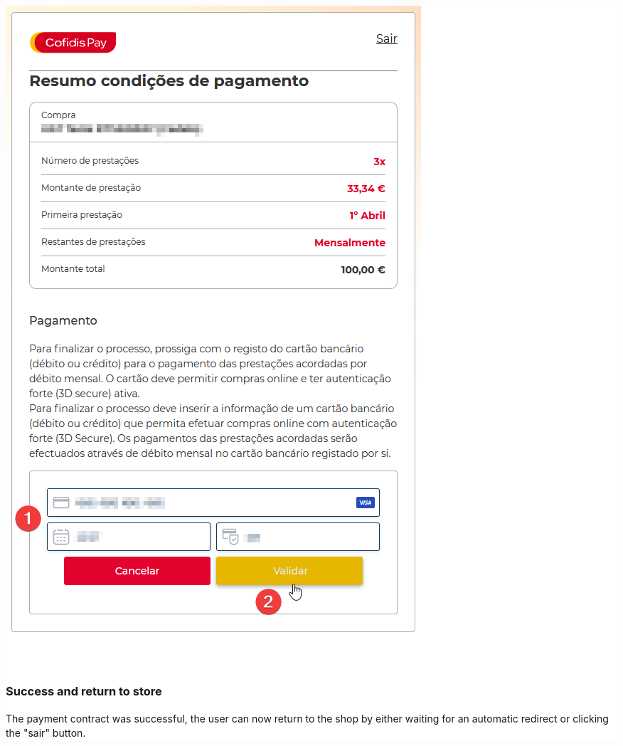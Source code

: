 ![img](https://github.com/ifthenpay/WHMCS/raw/assets/version_8/assets/paying_cofidis_gateway_page_6.png)

</br>

### Success and return to store

The payment contract was successful, the user can now return to the shop by either waiting for an automatic redirect or clicking the "sair" button.
